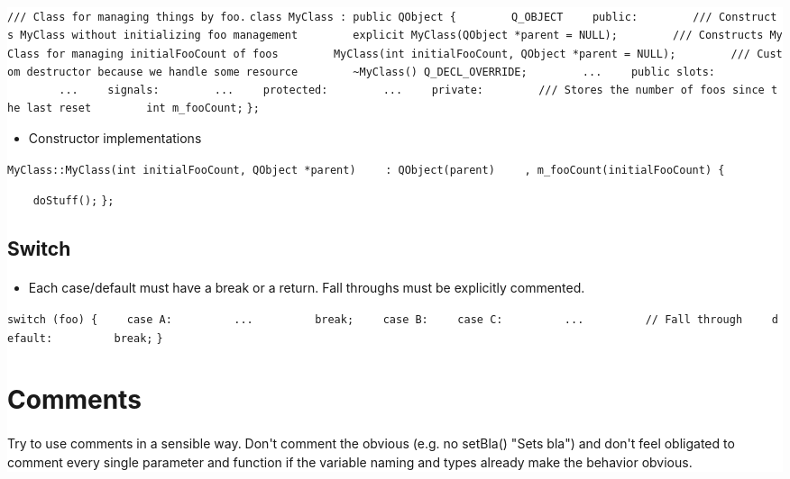 `/// Class for managing things by foo.`
`class MyClass : public QObject {`
`        Q_OBJECT`
`    public:`
`        /// Constructs MyClass without initializing foo management`
`        explicit MyClass(QObject *parent = NULL);`
`        /// Constructs MyClass for managing initialFooCount of foos`
`        MyClass(int initialFooCount, QObject *parent = NULL);`
`        /// Custom destructor because we handle some resource`
`        ~MyClass() Q_DECL_OVERRIDE;`
`        ...`
`    public slots:`
`        ...`
`    signals:`
`        ...`
`    protected:`
`        ...`
`    private:`
`        /// Stores the number of foos since the last reset`
`        int m_fooCount;`
`};`

  - Constructor implementations

`MyClass::MyClass(int initialFooCount, QObject *parent)`
`    : QObject(parent)`
`    , m_fooCount(initialFooCount) {`

`    doStuff();`
`};`

## Switch

  - Each case/default must have a break or a return. Fall throughs must
    be explicitly commented.

`switch (foo) {`
`    case A:`
`         ...`
`         break;`
`    case B:`
`    case C:`
`         ...`
`         // Fall through`
`    default:`
`         break;`
`}`

# Comments

Try to use comments in a sensible way. Don't comment the obvious (e.g.
no setBla() "Sets bla") and don't feel obligated to comment every single
parameter and function if the variable naming and types already make the
behavior obvious.
